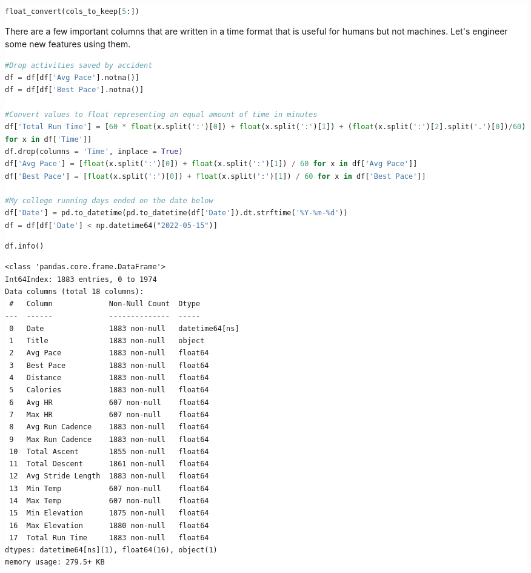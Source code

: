 ```python
float_convert(cols_to_keep[5:])
```

There are a few important columns that are written in a time format that is useful for humans but not machines. Let's engineer some new features using them. 


```python
#Drop activities saved by accident
df = df[df['Avg Pace'].notna()]
df = df[df['Best Pace'].notna()]

#Convert values to float representing an equal amount of time in minutes
df['Total Run Time'] = [60 * float(x.split(':')[0]) + float(x.split(':')[1]) + (float(x.split(':')[2].split('.')[0])/60) for x in df['Time']]
df.drop(columns = 'Time', inplace = True)
df['Avg Pace'] = [float(x.split(':')[0]) + float(x.split(':')[1]) / 60 for x in df['Avg Pace']]
df['Best Pace'] = [float(x.split(':')[0]) + float(x.split(':')[1]) / 60 for x in df['Best Pace']]

#My college running days ended on the date below
df['Date'] = pd.to_datetime(pd.to_datetime(df['Date']).dt.strftime('%Y-%m-%d'))
df = df[df['Date'] < np.datetime64("2022-05-15")]
```


```python
df.info()
```

    <class 'pandas.core.frame.DataFrame'>
    Int64Index: 1883 entries, 0 to 1974
    Data columns (total 18 columns):
     #   Column             Non-Null Count  Dtype         
    ---  ------             --------------  -----         
     0   Date               1883 non-null   datetime64[ns]
     1   Title              1883 non-null   object        
     2   Avg Pace           1883 non-null   float64       
     3   Best Pace          1883 non-null   float64       
     4   Distance           1883 non-null   float64       
     5   Calories           1883 non-null   float64       
     6   Avg HR             607 non-null    float64       
     7   Max HR             607 non-null    float64       
     8   Avg Run Cadence    1883 non-null   float64       
     9   Max Run Cadence    1883 non-null   float64       
     10  Total Ascent       1855 non-null   float64       
     11  Total Descent      1861 non-null   float64       
     12  Avg Stride Length  1883 non-null   float64       
     13  Min Temp           607 non-null    float64       
     14  Max Temp           607 non-null    float64       
     15  Min Elevation      1875 non-null   float64       
     16  Max Elevation      1880 non-null   float64       
     17  Total Run Time     1883 non-null   float64       
    dtypes: datetime64[ns](1), float64(16), object(1)
    memory usage: 279.5+ KB
    